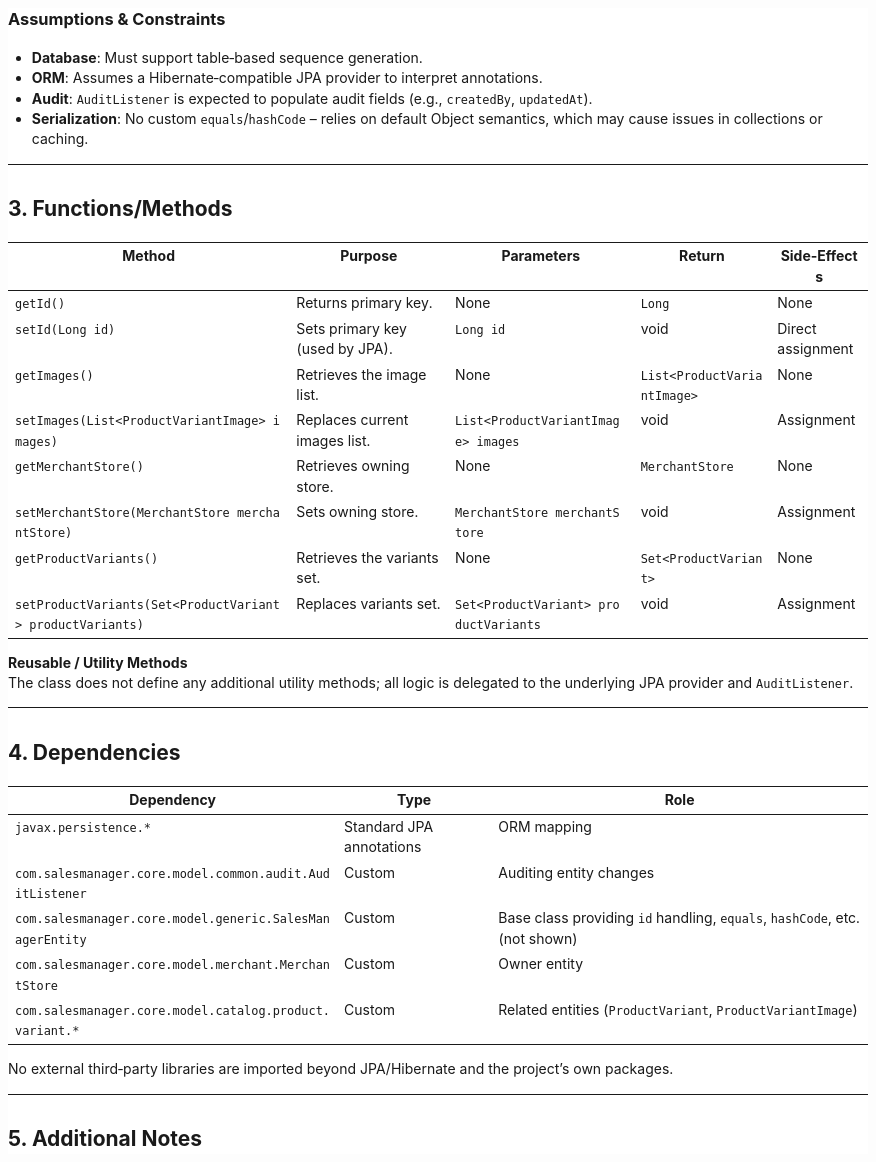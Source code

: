 ### Assumptions & Constraints  
- **Database**: Must support table‑based sequence generation.  
- **ORM**: Assumes a Hibernate‑compatible JPA provider to interpret annotations.  
- **Audit**: `AuditListener` is expected to populate audit fields (e.g., `createdBy`, `updatedAt`).  
- **Serialization**: No custom `equals`/`hashCode` – relies on default Object semantics, which may cause issues in collections or caching.  

---

## 3. Functions/Methods  

| Method | Purpose | Parameters | Return | Side‑Effects |
|--------|---------|------------|--------|--------------|
| `getId()` | Returns primary key. | None | `Long` | None |
| `setId(Long id)` | Sets primary key (used by JPA). | `Long id` | void | Direct assignment |
| `getImages()` | Retrieves the image list. | None | `List<ProductVariantImage>` | None |
| `setImages(List<ProductVariantImage> images)` | Replaces current images list. | `List<ProductVariantImage> images` | void | Assignment |
| `getMerchantStore()` | Retrieves owning store. | None | `MerchantStore` | None |
| `setMerchantStore(MerchantStore merchantStore)` | Sets owning store. | `MerchantStore merchantStore` | void | Assignment |
| `getProductVariants()` | Retrieves the variants set. | None | `Set<ProductVariant>` | None |
| `setProductVariants(Set<ProductVariant> productVariants)` | Replaces variants set. | `Set<ProductVariant> productVariants` | void | Assignment |

**Reusable / Utility Methods**  
The class does not define any additional utility methods; all logic is delegated to the underlying JPA provider and `AuditListener`.

---

## 4. Dependencies  

| Dependency | Type | Role |
|------------|------|------|
| `javax.persistence.*` | Standard JPA annotations | ORM mapping |
| `com.salesmanager.core.model.common.audit.AuditListener` | Custom | Auditing entity changes |
| `com.salesmanager.core.model.generic.SalesManagerEntity` | Custom | Base class providing `id` handling, `equals`, `hashCode`, etc. (not shown) |
| `com.salesmanager.core.model.merchant.MerchantStore` | Custom | Owner entity |
| `com.salesmanager.core.model.catalog.product.variant.*` | Custom | Related entities (`ProductVariant`, `ProductVariantImage`) |

No external third‑party libraries are imported beyond JPA/Hibernate and the project’s own packages.

---

## 5. Additional Notes  
